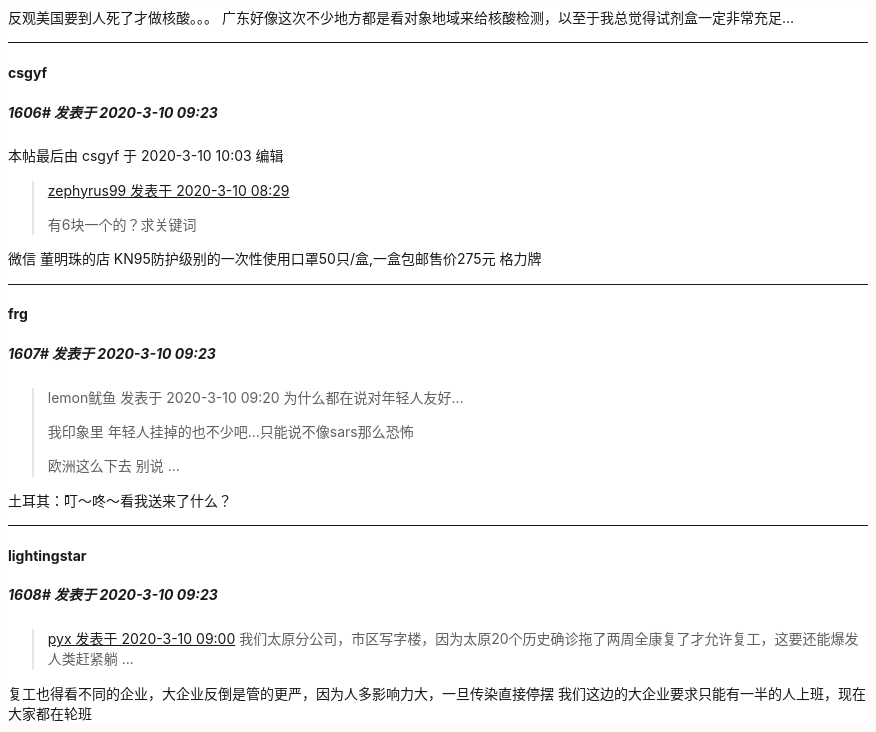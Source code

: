 反观美国要到人死了才做核酸。。。</blockquote>
广东好像这次不少地方都是看对象地域来给核酸检测，以至于我总觉得试剂盒一定非常充足…







-----

####  csgyf  
##### 1606#       发表于 2020-3-10 09:23



 本帖最后由 csgyf 于 2020-3-10 10:03 编辑 
<blockquote><a href="httphttps://bbs.saraba1st.com/2b/forum.php?mod=redirect&amp;goto=findpost&amp;pid=46677257&amp;ptid=1917955" target="_blank">zephyrus99 发表于 2020-3-10 08:29</a>

有6块一个的？求关键词</blockquote>
微信 董明珠的店 KN95防护级别的一次性使用口罩50只/盒,一盒包邮售价275元 格力牌







-----

####  frg  
##### 1607#       发表于 2020-3-10 09:23



<blockquote>lemon鱿鱼 发表于 2020-3-10 09:20
为什么都在说对年轻人友好...

我印象里 年轻人挂掉的也不少吧...只能说不像sars那么恐怖

欧洲这么下去 别说 ...</blockquote>
土耳其：叮～咚～看我送来了什么？







-----

####  lightingstar  
##### 1608#       发表于 2020-3-10 09:23



<blockquote><a href="httphttps://bbs.saraba1st.com/2b/forum.php?mod=redirect&amp;goto=findpost&amp;pid=46677440&amp;ptid=1917955" target="_blank">pyx 发表于 2020-3-10 09:00</a>
我们太原分公司，市区写字楼，因为太原20个历史确诊拖了两周全康复了才允许复工，这要还能爆发人类赶紧躺 ...</blockquote>
复工也得看不同的企业，大企业反倒是管的更严，因为人多影响力大，一旦传染直接停摆
我们这边的大企业要求只能有一半的人上班，现在大家都在轮班



